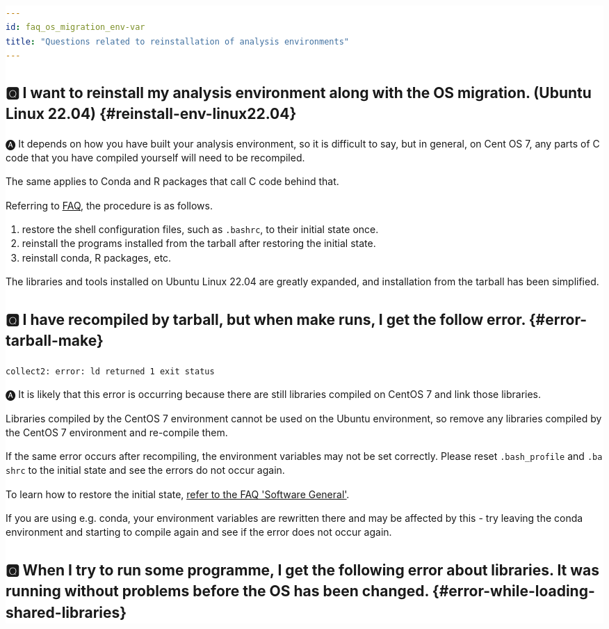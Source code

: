```yaml
---
id: faq_os_migration_env-var
title: "Questions related to reinstallation of analysis environments"
---
```



## &#x1F180; I want to reinstall my analysis environment along with the OS migration. (Ubuntu Linux 22.04) {#reinstall-env-linux22.04}

&#x1F150; It depends on how you have built your analysis environment, so it is difficult to say, but in general, on Cent OS 7, any parts of C code that you have compiled yourself will need to be recompiled.

The same applies to Conda and R packages that call C code behind that.

Referring to [<u>FAQ</u>](/faq/faq_software/#ubuntu-initialization), the procedure is as follows.
1. restore the shell configuration files, such as `.bashrc`, to their initial state once.
2. reinstall the programs installed from the tarball after restoring the initial state.
3. reinstall conda, R packages, etc.

The libraries and tools installed on Ubuntu Linux 22.04 are greatly expanded, and installation from the tarball has been simplified.


## &#x1F180; I have recompiled by tarball, but when make runs, I get the follow error. {#error-tarball-make}

```
collect2: error: ld returned 1 exit status
```

&#x1F150; It is likely that this error is occurring because there are still libraries compiled on CentOS 7 and link those libraries.

Libraries compiled by the CentOS 7 environment cannot be used on the Ubuntu environment, so remove any libraries compiled by the CentOS 7 environment and re-compile them.

If the same error occurs after recompiling, the environment variables may not be set correctly. Please reset `.bash_profile` and `.bashrc` to the initial state and see the errors do not occur again.

To learn how to restore the initial state, [<u>refer to the FAQ 'Software General'</u>](/faq/faq_software#%F0%9F%86%80-i-want-to-restore-my-computer-environment-to-its-initial-state-ubuntu-linux-2204).

If you are using e.g. conda, your environment variables are rewritten there and may be affected by this - try leaving the conda environment and starting to compile again and see if the error does not occur again.


## &#x1F180; When I try to run some programme, I get the following error about libraries. It was running without problems before the OS has been changed. {#error-while-loading-shared-libraries}
